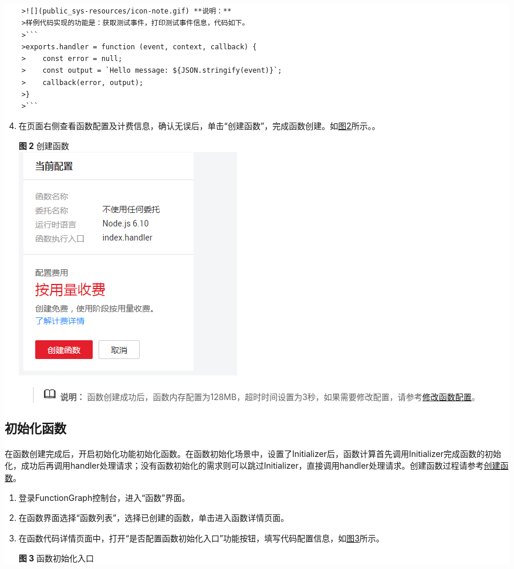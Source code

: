         >![](public_sys-resources/icon-note.gif) **说明：** 
        >样例代码实现的功能是：获取测试事件，打印测试事件信息，代码如下。
        >```
        >exports.handler = function (event, context, callback) {
        >    const error = null;
        >    const output = `Hello message: ${JSON.stringify(event)}`;
        >    callback(error, output);
        >}
        >```


4.  在页面右侧查看函数配置及计费信息，确认无误后，单击“创建函数”，完成函数创建。如[图2](#fig5778171761119)所示。。

    **图 2**  创建函数<a name="fig5778171761119"></a>  
    ![](figures/创建函数.png "创建函数")

    >![](public_sys-resources/icon-note.gif) **说明：** 
    >函数创建成功后，函数内存配置为128MB，超时时间设置为3秒，如果需要修改配置，请参考[修改函数配置](函数管理.md#section1560314348363)。


## 初始化函数<a name="section5481134641018"></a>

在函数创建完成后，开启初始化功能初始化函数。在函数初始化场景中，设置了Initializer后，函数计算首先调用Initializer完成函数的初始化，成功后再调用handler处理请求；没有函数初始化的需求则可以跳过Initializer，直接调用handler处理请求。创建函数过程请参考[创建函数](#section88018534613)。

1.  登录FunctionGraph控制台，进入“函数”界面。
2.  在函数界面选择“函数列表”，选择已创建的函数，单击进入函数详情页面。
3.  在函数代码详情页面中，打开“是否配置函数初始化入口”功能按钮，填写代码配置信息，如[图3](#fig75883142819)所示。

    **图 3**  函数初始化入口<a name="fig75883142819"></a>  